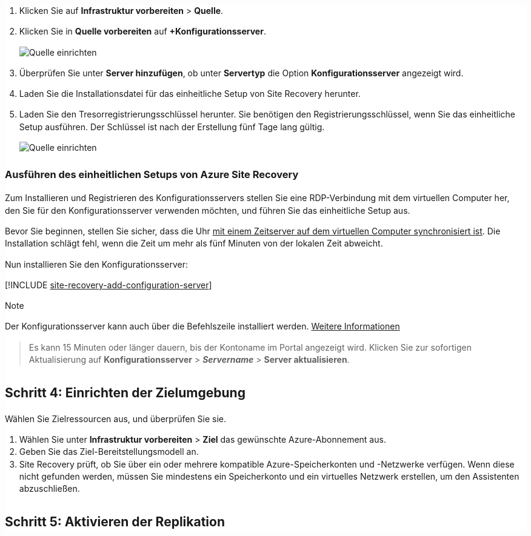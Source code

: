 1. Klicken Sie auf **Infrastruktur vorbereiten** > **Quelle**.
2. Klicken Sie in **Quelle vorbereiten** auf **+Konfigurationsserver**.

    ![Quelle einrichten](./media/azure-stack-site-recovery/plus-config-srv.png)

3. Überprüfen Sie unter **Server hinzufügen**, ob unter **Servertyp** die Option **Konfigurationsserver** angezeigt wird.
5. Laden Sie die Installationsdatei für das einheitliche Setup von Site Recovery herunter.
6. Laden Sie den Tresorregistrierungsschlüssel herunter. Sie benötigen den Registrierungsschlüssel, wenn Sie das einheitliche Setup ausführen. Der Schlüssel ist nach der Erstellung fünf Tage lang gültig.

    ![Quelle einrichten](./media/azure-stack-site-recovery/set-source2.png)


### <a name="run-azure-site-recovery-unified-setup"></a>Ausführen des einheitlichen Setups von Azure Site Recovery

Zum Installieren und Registrieren des Konfigurationsservers stellen Sie eine RDP-Verbindung mit dem virtuellen Computer her, den Sie für den Konfigurationsserver verwenden möchten, und führen Sie das einheitliche Setup aus.

Bevor Sie beginnen, stellen Sie sicher, dass die Uhr [mit einem Zeitserver auf dem virtuellen Computer synchronisiert ist](https://technet.microsoft.com/windows-server-docs/identity/ad-ds/get-started/windows-time-service/windows-time-service). Die Installation schlägt fehl, wenn die Zeit um mehr als fünf Minuten von der lokalen Zeit abweicht.

Nun installieren Sie den Konfigurationsserver:

[!INCLUDE [site-recovery-add-configuration-server](../../includes/site-recovery-add-configuration-server.md)]

> [!NOTE]
> Der Konfigurationsserver kann auch über die Befehlszeile installiert werden. [Weitere Informationen](http://aka.ms/installconfigsrv)

> Es kann 15 Minuten oder länger dauern, bis der Kontoname im Portal angezeigt wird. Klicken Sie zur sofortigen Aktualisierung auf **Konfigurationsserver** > ***Servername*** > **Server aktualisieren**.

## <a name="step-4-set-up-the-target-environment"></a>Schritt 4: Einrichten der Zielumgebung

Wählen Sie Zielressourcen aus, und überprüfen Sie sie.

1. Wählen Sie unter **Infrastruktur vorbereiten** > **Ziel** das gewünschte Azure-Abonnement aus.
2. Geben Sie das Ziel-Bereitstellungsmodell an.
3. Site Recovery prüft, ob Sie über ein oder mehrere kompatible Azure-Speicherkonten und -Netzwerke verfügen. Wenn diese nicht gefunden werden, müssen Sie mindestens ein Speicherkonto und ein virtuelles Netzwerk erstellen, um den Assistenten abzuschließen.


## <a name="step-5-enable-replication"></a>Schritt 5: Aktivieren der Replikation
